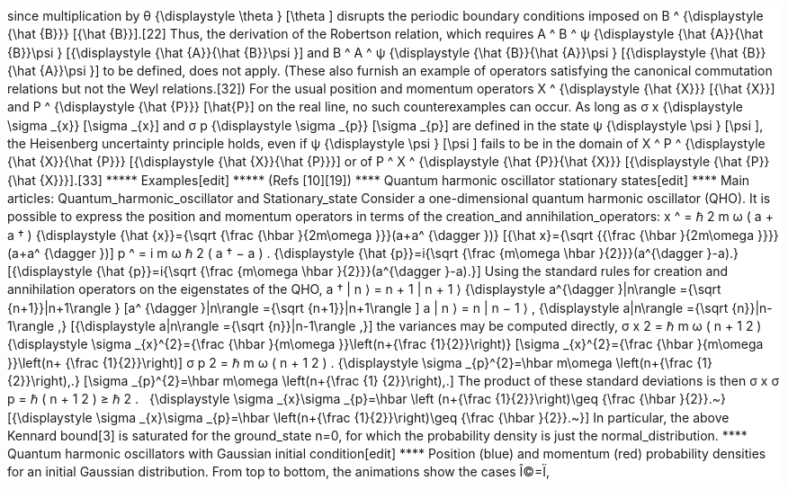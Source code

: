 since multiplication by     &#x03B8;   {\displaystyle \theta }  [\theta ]
disrupts the periodic boundary conditions imposed on        B &#x005E;
{\displaystyle {\hat {B}}}  [{\hat {B}}].[22] Thus, the derivation of the
Robertson relation, which requires        A &#x005E;       B &#x005E;
&#x03C8;   {\displaystyle {\hat {A}}{\hat {B}}\psi }  [{\displaystyle {\hat
{A}}{\hat {B}}\psi }] and        B &#x005E;       A &#x005E;    &#x03C8;
{\displaystyle {\hat {B}}{\hat {A}}\psi }  [{\displaystyle {\hat {B}}{\hat
{A}}\psi }] to be defined, does not apply. (These also furnish an example of
operators satisfying the canonical commutation relations but not the Weyl
relations.[32])
For the usual position and momentum operators        X &#x005E;
{\displaystyle {\hat {X}}}  [{\hat {X}}] and        P &#x005E;
{\displaystyle {\hat {P}}}  [\hat{P}] on the real line, no such counterexamples
can occur. As long as      &#x03C3;  x     {\displaystyle \sigma _{x}}  [\sigma
_{x}] and      &#x03C3;  p     {\displaystyle \sigma _{p}}  [\sigma _{p}] are
defined in the state     &#x03C8;   {\displaystyle \psi }  [\psi ], the
Heisenberg uncertainty principle holds, even if     &#x03C8;   {\displaystyle
\psi }  [\psi ] fails to be in the domain of        X &#x005E;       P &#x005E;
{\displaystyle {\hat {X}}{\hat {P}}}  [{\displaystyle {\hat {X}}{\hat {P}}}] or
of        P &#x005E;       X &#x005E;      {\displaystyle {\hat {P}}{\hat {X}}}
[{\displaystyle {\hat {P}}{\hat {X}}}].[33]
***** Examples[edit] *****
(Refs [10][19])
**** Quantum harmonic oscillator stationary states[edit] ****
Main articles: Quantum_harmonic_oscillator and Stationary_state
Consider a one-dimensional quantum harmonic oscillator (QHO). It is possible to
express the position and momentum operators in terms of the creation_and
annihilation_operators:
            x &#x005E;    =    &#x210F;  2 m &#x03C9;     ( a +  a  &#x2020;
      )   {\displaystyle {\hat {x}}={\sqrt {\frac {\hbar }{2m\omega }}}(a+a^
      {\dagger })}  [{\hat  x}={\sqrt  {{\frac  {\hbar }{2m\omega }}}}(a+a^
      {\dagger })]
            p &#x005E;    = i     m &#x03C9; &#x210F;  2    (  a  &#x2020;
      &#x2212; a ) .   {\displaystyle {\hat {p}}=i{\sqrt {\frac {m\omega \hbar
      }{2}}}(a^{\dagger }-a).}  [{\displaystyle {\hat {p}}=i{\sqrt {\frac
      {m\omega \hbar }{2}}}(a^{\dagger }-a).}]
Using the standard rules for creation and annihilation operators on the
eigenstates of the QHO,
          a  &#x2020;    |  n &#x27E9; =   n + 1    |  n + 1 &#x27E9;
      {\displaystyle a^{\dagger }|n\rangle ={\sqrt {n+1}}|n+1\rangle }  [a^
      {\dagger }|n\rangle ={\sqrt {n+1}}|n+1\rangle ]
         a  |  n &#x27E9; =   n    |  n &#x2212; 1 &#x27E9; ,   {\displaystyle
      a|n\rangle ={\sqrt {n}}|n-1\rangle ,}  [{\displaystyle a|n\rangle ={\sqrt
      {n}}|n-1\rangle ,}]
the variances may be computed directly,
          &#x03C3;  x   2   =   &#x210F;  m &#x03C9;     (  n +   1 2    )
      {\displaystyle \sigma _{x}^{2}={\frac {\hbar }{m\omega }}\left(n+{\frac
      {1}{2}}\right)}  [\sigma _{x}^{2}={\frac {\hbar }{m\omega }}\left(n+
      {\frac {1}{2}}\right)]
          &#x03C3;  p   2   = &#x210F; m &#x03C9;  (  n +   1 2    )   .
      {\displaystyle \sigma _{p}^{2}=\hbar m\omega \left(n+{\frac {1}
      {2}}\right)\,.}  [\sigma _{p}^{2}=\hbar m\omega \left(n+{\frac {1}
      {2}}\right)\,.]
The product of these standard deviations is then
          &#x03C3;  x    &#x03C3;  p   = &#x210F;  (  n +   1 2    )  &#x2265;
      &#x210F; 2   . &#xA0;   {\displaystyle \sigma _{x}\sigma _{p}=\hbar \left
      (n+{\frac {1}{2}}\right)\geq {\frac {\hbar }{2}}.~}  [{\displaystyle
      \sigma _{x}\sigma _{p}=\hbar \left(n+{\frac {1}{2}}\right)\geq {\frac
      {\hbar }{2}}.~}]
In particular, the above Kennard bound[3] is saturated for the ground_state
n=0, for which the probability density is just the normal_distribution.
**** Quantum harmonic oscillators with Gaussian initial condition[edit] ****
Position (blue) and momentum (red) probability densities for an initial
Gaussian distribution. From top to bottom, the animations show the cases Î©=Ï,